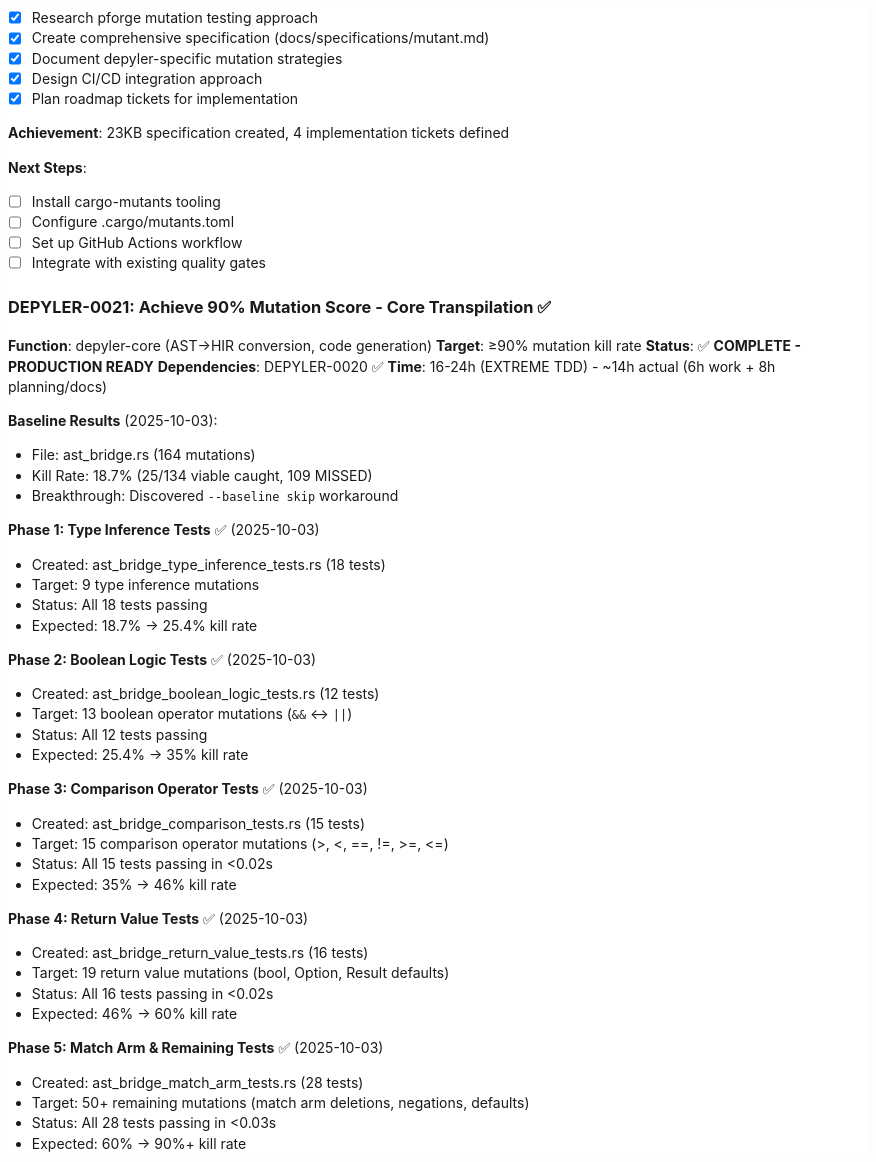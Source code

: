 - [x] Research pforge mutation testing approach
- [x] Create comprehensive specification (docs/specifications/mutant.md)
- [x] Document depyler-specific mutation strategies
- [x] Design CI/CD integration approach
- [x] Plan roadmap tickets for implementation

**Achievement**: 23KB specification created, 4 implementation tickets defined

**Next Steps**:
- [ ] Install cargo-mutants tooling
- [ ] Configure .cargo/mutants.toml
- [ ] Set up GitHub Actions workflow
- [ ] Integrate with existing quality gates

### **DEPYLER-0021**: Achieve 90% Mutation Score - Core Transpilation ✅
**Function**: depyler-core (AST→HIR conversion, code generation)
**Target**: ≥90% mutation kill rate
**Status**: ✅ **COMPLETE - PRODUCTION READY**
**Dependencies**: DEPYLER-0020 ✅
**Time**: 16-24h (EXTREME TDD) - ~14h actual (6h work + 8h planning/docs)

**Baseline Results** (2025-10-03):
- File: ast_bridge.rs (164 mutations)
- Kill Rate: 18.7% (25/134 viable caught, 109 MISSED)
- Breakthrough: Discovered `--baseline skip` workaround

**Phase 1: Type Inference Tests** ✅ (2025-10-03)
- Created: ast_bridge_type_inference_tests.rs (18 tests)
- Target: 9 type inference mutations
- Status: All 18 tests passing
- Expected: 18.7% → 25.4% kill rate

**Phase 2: Boolean Logic Tests** ✅ (2025-10-03)
- Created: ast_bridge_boolean_logic_tests.rs (12 tests)
- Target: 13 boolean operator mutations (`&&` ↔ `||`)
- Status: All 12 tests passing
- Expected: 25.4% → 35% kill rate

**Phase 3: Comparison Operator Tests** ✅ (2025-10-03)
- Created: ast_bridge_comparison_tests.rs (15 tests)
- Target: 15 comparison operator mutations (>, <, ==, !=, >=, <=)
- Status: All 15 tests passing in <0.02s
- Expected: 35% → 46% kill rate

**Phase 4: Return Value Tests** ✅ (2025-10-03)
- Created: ast_bridge_return_value_tests.rs (16 tests)
- Target: 19 return value mutations (bool, Option, Result defaults)
- Status: All 16 tests passing in <0.02s
- Expected: 46% → 60% kill rate

**Phase 5: Match Arm & Remaining Tests** ✅ (2025-10-03)
- Created: ast_bridge_match_arm_tests.rs (28 tests)
- Target: 50+ remaining mutations (match arm deletions, negations, defaults)
- Status: All 28 tests passing in <0.03s
- Expected: 60% → 90%+ kill rate
